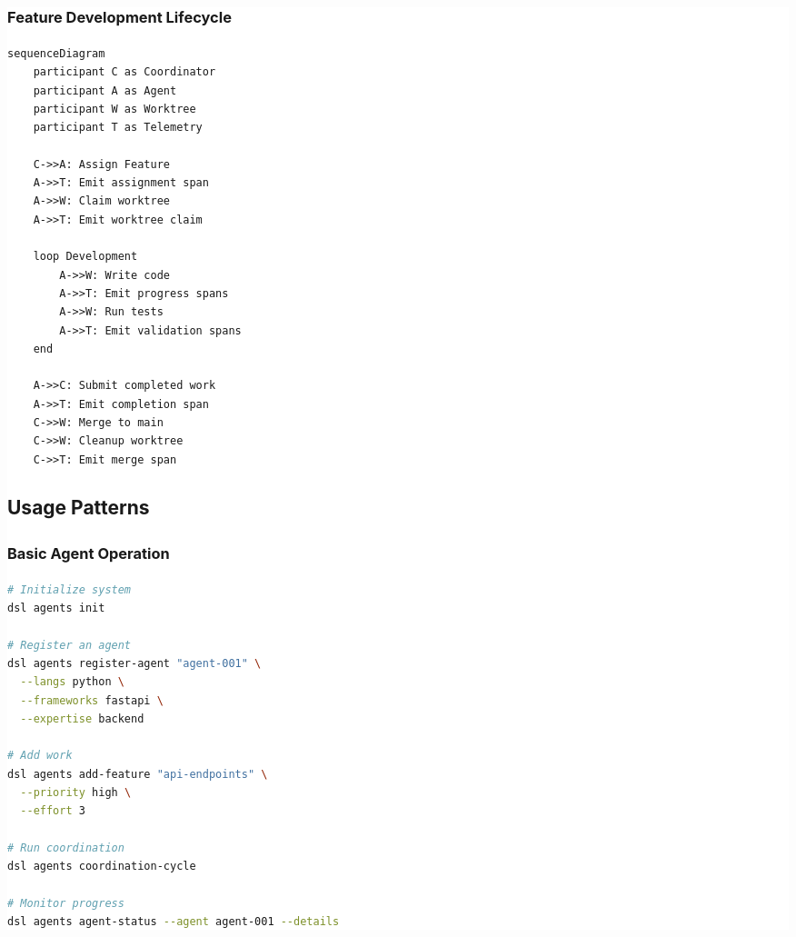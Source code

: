 ### Feature Development Lifecycle

```mermaid
sequenceDiagram
    participant C as Coordinator
    participant A as Agent
    participant W as Worktree
    participant T as Telemetry
    
    C->>A: Assign Feature
    A->>T: Emit assignment span
    A->>W: Claim worktree
    A->>T: Emit worktree claim
    
    loop Development
        A->>W: Write code
        A->>T: Emit progress spans
        A->>W: Run tests
        A->>T: Emit validation spans
    end
    
    A->>C: Submit completed work
    A->>T: Emit completion span
    C->>W: Merge to main
    C->>W: Cleanup worktree
    C->>T: Emit merge span
```

## Usage Patterns

### Basic Agent Operation

```bash
# Initialize system
dsl agents init

# Register an agent
dsl agents register-agent "agent-001" \
  --langs python \
  --frameworks fastapi \
  --expertise backend

# Add work
dsl agents add-feature "api-endpoints" \
  --priority high \
  --effort 3

# Run coordination  
dsl agents coordination-cycle

# Monitor progress
dsl agents agent-status --agent agent-001 --details
```
